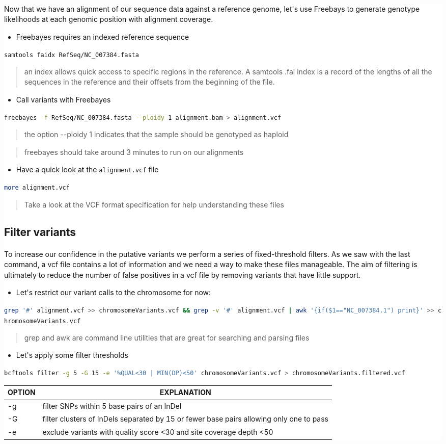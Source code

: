 Now that we have an alignment of our sequence data against a reference genome, let's use Freebays to generate genotype likelihoods at each genomic position with alignment coverage.

* Freebayes requires an indexed reference sequence

```bash
samtools faidx RefSeq/NC_007384.fasta
```

> an index allows quick access to specific regions in the reference. A samtools .fai index is a record of the lengths of all the sequences in the reference and their offsets from the beginning of the file.

* Call variants with Freebayes

```bash
freebayes -f RefSeq/NC_007384.fasta --ploidy 1 alignment.bam > alignment.vcf
```

> the option --ploidy 1 indicates that the sample should be genotyped as haploid

> freebayes should take around 3 minutes to run on our alignments

* Have a quick look at the `alignment.vcf` file

```bash
more alignment.vcf
```

> Take a look at the VCF format specification for help understanding these files


## Filter variants

To increase our confidence in the putative variants we perform a series of fixed-threshold filters. As we saw with the last command, a vcf file contains a lot of information and we need a way to make these files manageable. The aim of filtering is ultimately to reduce the number of false positives in a vcf file by removing variants that have little support.

* Let's restrict our variant calls to the chromosome for now:

```bash
grep '#' alignment.vcf >> chromosomeVariants.vcf && grep -v '#' alignment.vcf | awk '{if($1=="NC_007384.1") print}' >> chromosomeVariants.vcf
```

> grep and awk are command line utilities that are great for searching and parsing files

* Let's apply some filter thresholds

```bash
bcftools filter -g 5 -G 15 -e '%QUAL<30 | MIN(DP)<50' chromosomeVariants.vcf > chromosomeVariants.filtered.vcf
```

| OPTION | EXPLANATION |
| ------- | ------- |
| -g | filter SNPs within 5 base pairs of an InDel |
| -G | filter clusters of InDels separated by 15 or fewer base pairs allowing only one to pass |
| -e | exclude variants with quality score <30 and site coverage depth <50 |
